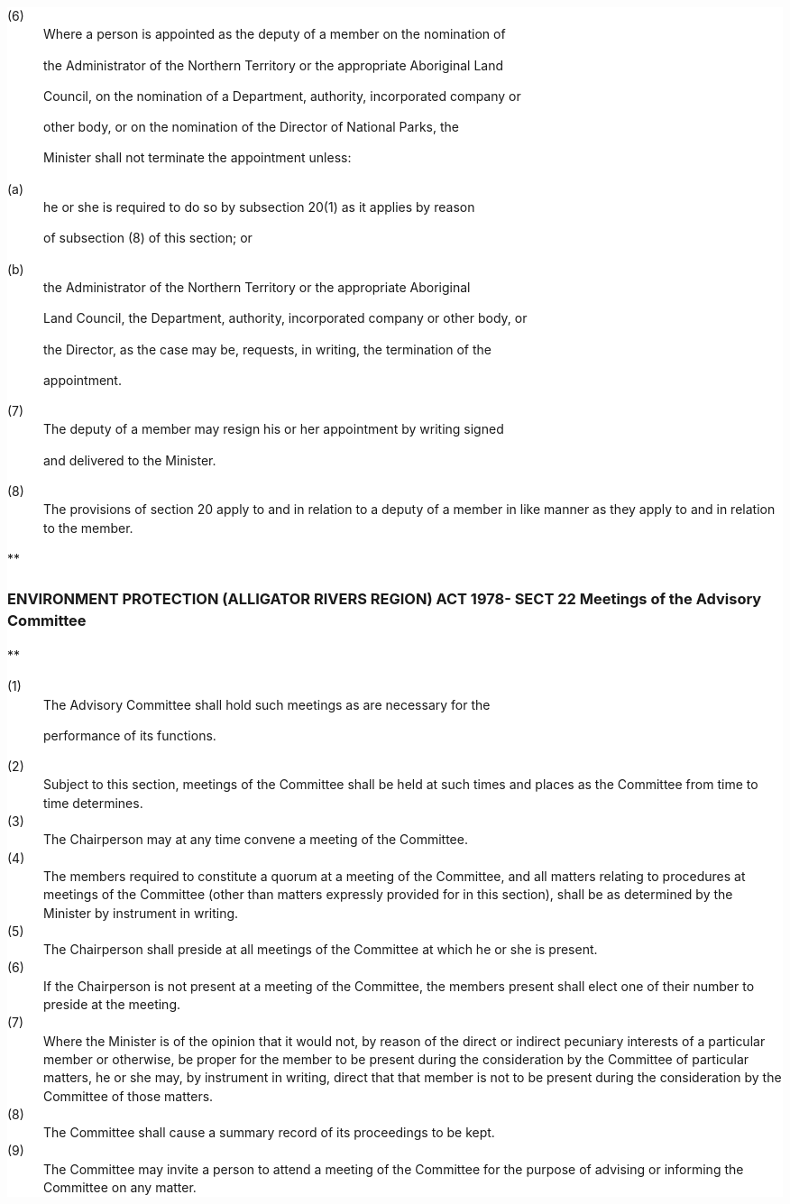 </dd>

</dl></dl></dl>

<dl compact=""><dl compact="">

<dt>(6)</dt><dd>Where a person is appointed as the deputy of a member on the nomination of

the Administrator of the Northern Territory or the appropriate Aboriginal Land

Council, on the nomination of a Department, authority, incorporated company or

other body, or on the nomination of the Director of National Parks, the

Minister shall not terminate the appointment unless:

</dd> </dl></dl>

<dl compact=""><dl compact=""><dl compact="">

<dt>(a)</dt><dd>he or she is required to do so by subsection 20(1) as it applies by reason

of subsection (8) of this section; or</dd>

<dt>(b)</dt><dd>the Administrator of the Northern Territory or the appropriate Aboriginal

Land Council, the Department, authority, incorporated company or other body, or

the Director, as the case may be, requests, in writing, the termination of the

appointment.

</dd>

</dl></dl></dl>

<dl compact=""><dl compact="">

<dt>(7)</dt><dd>The deputy of a member may resign his or her appointment by writing signed

and delivered to the Minister.</dd> <dt>(8)</dt><dd>The provisions of section 20 apply to and in relation to a deputy of a member in like manner as they apply to and in relation to the member. </dd> </dl></dl>

**

###  ENVIRONMENT PROTECTION (ALLIGATOR RIVERS REGION) ACT 1978- SECT 22  Meetings of the Advisory Committee 
**

 <dl compact=""><dl compact="">

<dt>(1)</dt><dd>The Advisory Committee shall hold such meetings as are necessary for the

performance of its functions.</dd> <dt>(2)</dt><dd>Subject to this section, meetings of the Committee shall be held at such times and places as the Committee from time to time determines.</dd> <dt>(3)</dt><dd>The Chairperson may at any time convene a meeting of the Committee.</dd> <dt>(4)</dt><dd>The members required to constitute a quorum at a meeting of the Committee, and all matters relating to procedures at meetings of the Committee (other than matters expressly provided for in this section), shall be as determined by the Minister by instrument in writing.</dd> <dt>(5)</dt><dd>The Chairperson shall preside at all meetings of the Committee at which he or she is present.</dd> <dt>(6)</dt><dd>If the Chairperson is not present at a meeting of the Committee, the members present shall elect one of their number to preside at the meeting.</dd> <dt>(7)</dt><dd>Where the Minister is of the opinion that it would not, by reason of the direct or indirect pecuniary interests of a particular member or otherwise, be proper for the member to be present during the consideration by the Committee of particular matters, he or she may, by instrument in writing, direct that that member is not to be present during the consideration by the Committee of those matters.</dd> <dt>(8)</dt><dd>The Committee shall cause a summary record of its proceedings to be kept.</dd> <dt>(9)</dt><dd>The Committee may invite a person to attend a meeting of the Committee for the purpose of advising or informing the Committee on any matter. </dd> </dl></dl>
